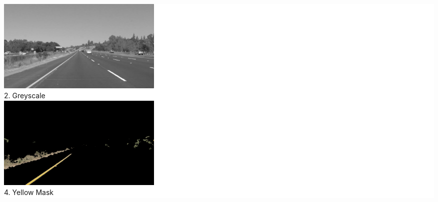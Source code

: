 </td>

<td align="center" valign="top">
<img src="./writeup_images/greyscale.png" width="300">
<br />
2.  Greyscale
<br />
<img src="./writeup_images/yellow.png" width="300">
<br />
4.  Yellow Mask
<br />